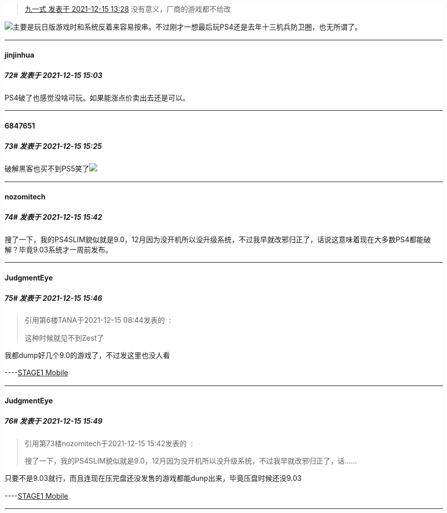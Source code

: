 <blockquote><a href="httphttps://bbs.saraba1st.com/2b/forum.php?mod=redirect&amp;goto=findpost&amp;pid=53944962&amp;ptid=2042554" target="_blank">九一式 发表于 2021-12-15 13:28</a>
没有意义，厂商的游戏都不给改</blockquote>
<img src="https://static.saraba1st.com/image/smiley/face2017/066.png" referrerpolicy="no-referrer">主要是玩日版游戏时和系统反着来容易按串。不过刚才一想最后玩PS4还是去年十三机兵防卫圈，也无所谓了。



*****

####  jinjinhua  
##### 72#       发表于 2021-12-15 15:03

PS4破了也感觉没啥可玩。如果能涨点价卖出去还是可以。



*****

####  6847651  
##### 73#       发表于 2021-12-15 15:25

破解黑客也买不到PS5笑了<img src="https://static.saraba1st.com/image/smiley/face2017/037.png" referrerpolicy="no-referrer">

*****

####  nozomitech  
##### 74#       发表于 2021-12-15 15:42

搜了一下，我的PS4SLIM貌似就是9.0，12月因为没开机所以没升级系统，不过我早就改邪归正了，话说这意味着现在大多数PS4都能破解？毕竟9.03系统才一周前发布。



*****

####  JudgmentEye  
##### 75#       发表于 2021-12-15 15:46

<blockquote>引用第6楼TANA于2021-12-15 08:44发表的  :

这种时候就见不到Zest了</blockquote>
我都dump好几个9.0的游戏了，不过发这里也没人看

----[STAGE1 Mobile](http://bbs.saraba1st.com/?1.0)

*****

####  JudgmentEye  
##### 76#       发表于 2021-12-15 15:49

<blockquote>引用第73楼nozomitech于2021-12-15 15:42发表的  :

搜了一下，我的PS4SLIM貌似就是9.0，12月因为没开机所以没升级系统，不过我早就改邪归正了，话......</blockquote>
只要不是9.03就行，而且连现在压完盘还没发售的游戏都能dunp出来，毕竟压盘时候还没9.03

----[STAGE1 Mobile](http://bbs.saraba1st.com/?1.0)

*****
